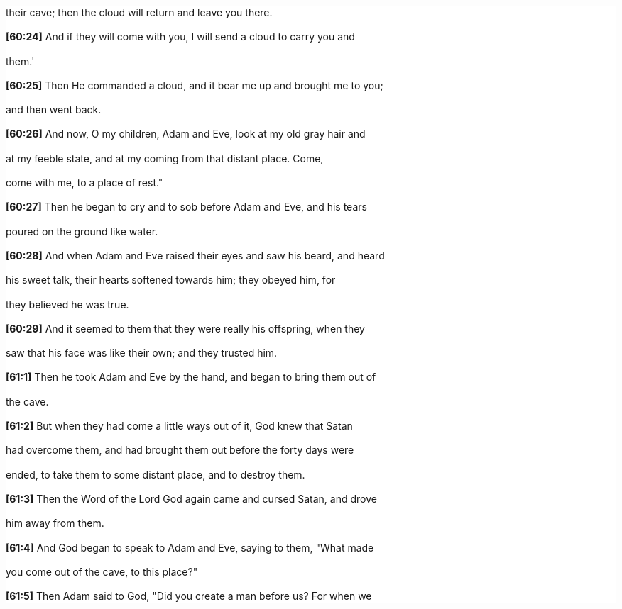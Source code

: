 their cave; then the cloud will return and leave you there.



**[60:24]** And if they will come with you, I will send a cloud to carry you and

them.'



**[60:25]** Then He commanded a cloud, and it bear me up and brought me to you;

and then went back.



**[60:26]** And now, O my children, Adam and Eve, look at my old gray hair and

at my feeble state, and at my coming from that distant place.  Come,

come with me, to a place of rest."



**[60:27]** Then he began to cry and to sob before Adam and Eve, and his tears

poured on the ground like water.



**[60:28]** And when Adam and Eve raised their eyes and saw his beard, and heard

his sweet talk, their hearts softened towards him; they obeyed him, for

they believed he was true.



**[60:29]** And it seemed to them that they were really his offspring, when they

saw that his face was like their own; and they trusted him. 



**[61:1]** Then he took Adam and Eve by the hand, and began to bring them out of

the cave.



**[61:2]** But when they had come a little ways out of it, God knew that Satan

had overcome them, and had brought them out before the forty days were

ended, to take them to some distant place, and to destroy them.



**[61:3]** Then the Word of the Lord God again came and cursed Satan, and drove

him away from them.



**[61:4]** And God began to speak to Adam and Eve, saying to them, "What made

you come out of the cave, to this place?"



**[61:5]** Then Adam said to God, "Did you create a man before us?  For when we
